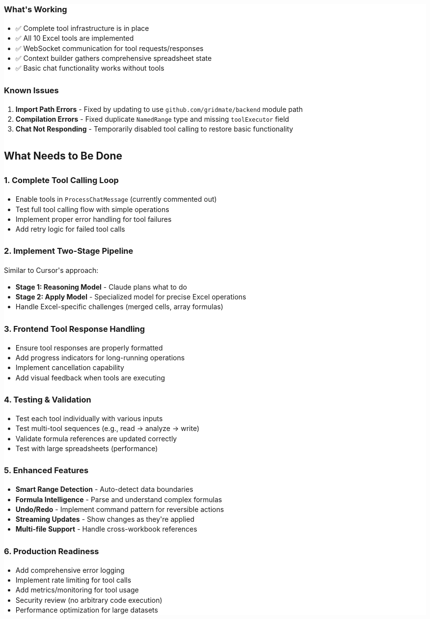 ### What's Working
- ✅ Complete tool infrastructure is in place
- ✅ All 10 Excel tools are implemented
- ✅ WebSocket communication for tool requests/responses
- ✅ Context builder gathers comprehensive spreadsheet state
- ✅ Basic chat functionality works without tools

### Known Issues
1. **Import Path Errors** - Fixed by updating to use `github.com/gridmate/backend` module path
2. **Compilation Errors** - Fixed duplicate `NamedRange` type and missing `toolExecutor` field
3. **Chat Not Responding** - Temporarily disabled tool calling to restore basic functionality

## What Needs to Be Done

### 1. Complete Tool Calling Loop
- Enable tools in `ProcessChatMessage` (currently commented out)
- Test full tool calling flow with simple operations
- Implement proper error handling for tool failures
- Add retry logic for failed tool calls

### 2. Implement Two-Stage Pipeline
Similar to Cursor's approach:
- **Stage 1: Reasoning Model** - Claude plans what to do
- **Stage 2: Apply Model** - Specialized model for precise Excel operations
- Handle Excel-specific challenges (merged cells, array formulas)

### 3. Frontend Tool Response Handling
- Ensure tool responses are properly formatted
- Add progress indicators for long-running operations
- Implement cancellation capability
- Add visual feedback when tools are executing

### 4. Testing & Validation
- Test each tool individually with various inputs
- Test multi-tool sequences (e.g., read → analyze → write)
- Validate formula references are updated correctly
- Test with large spreadsheets (performance)

### 5. Enhanced Features
- **Smart Range Detection** - Auto-detect data boundaries
- **Formula Intelligence** - Parse and understand complex formulas
- **Undo/Redo** - Implement command pattern for reversible actions
- **Streaming Updates** - Show changes as they're applied
- **Multi-file Support** - Handle cross-workbook references

### 6. Production Readiness
- Add comprehensive error logging
- Implement rate limiting for tool calls
- Add metrics/monitoring for tool usage
- Security review (no arbitrary code execution)
- Performance optimization for large datasets
